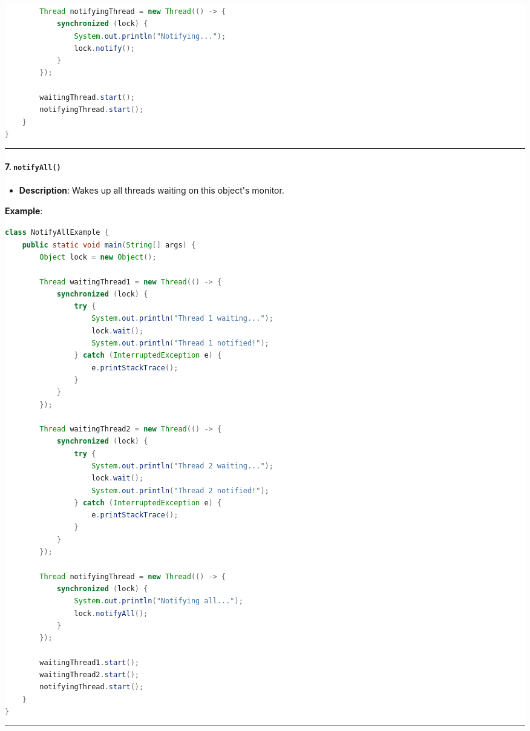 ```java
        Thread notifyingThread = new Thread(() -> {
            synchronized (lock) {
                System.out.println("Notifying...");
                lock.notify();
            }
        });

        waitingThread.start();
        notifyingThread.start();
    }
}
```

---

#### 7. **`notifyAll()`**
- **Description**: Wakes up all threads waiting on this object's monitor.

**Example**:
```java
class NotifyAllExample {
    public static void main(String[] args) {
        Object lock = new Object();

        Thread waitingThread1 = new Thread(() -> {
            synchronized (lock) {
                try {
                    System.out.println("Thread 1 waiting...");
                    lock.wait();
                    System.out.println("Thread 1 notified!");
                } catch (InterruptedException e) {
                    e.printStackTrace();
                }
            }
        });

        Thread waitingThread2 = new Thread(() -> {
            synchronized (lock) {
                try {
                    System.out.println("Thread 2 waiting...");
                    lock.wait();
                    System.out.println("Thread 2 notified!");
                } catch (InterruptedException e) {
                    e.printStackTrace();
                }
            }
        });

        Thread notifyingThread = new Thread(() -> {
            synchronized (lock) {
                System.out.println("Notifying all...");
                lock.notifyAll();
            }
        });

        waitingThread1.start();
        waitingThread2.start();
        notifyingThread.start();
    }
}
```

---